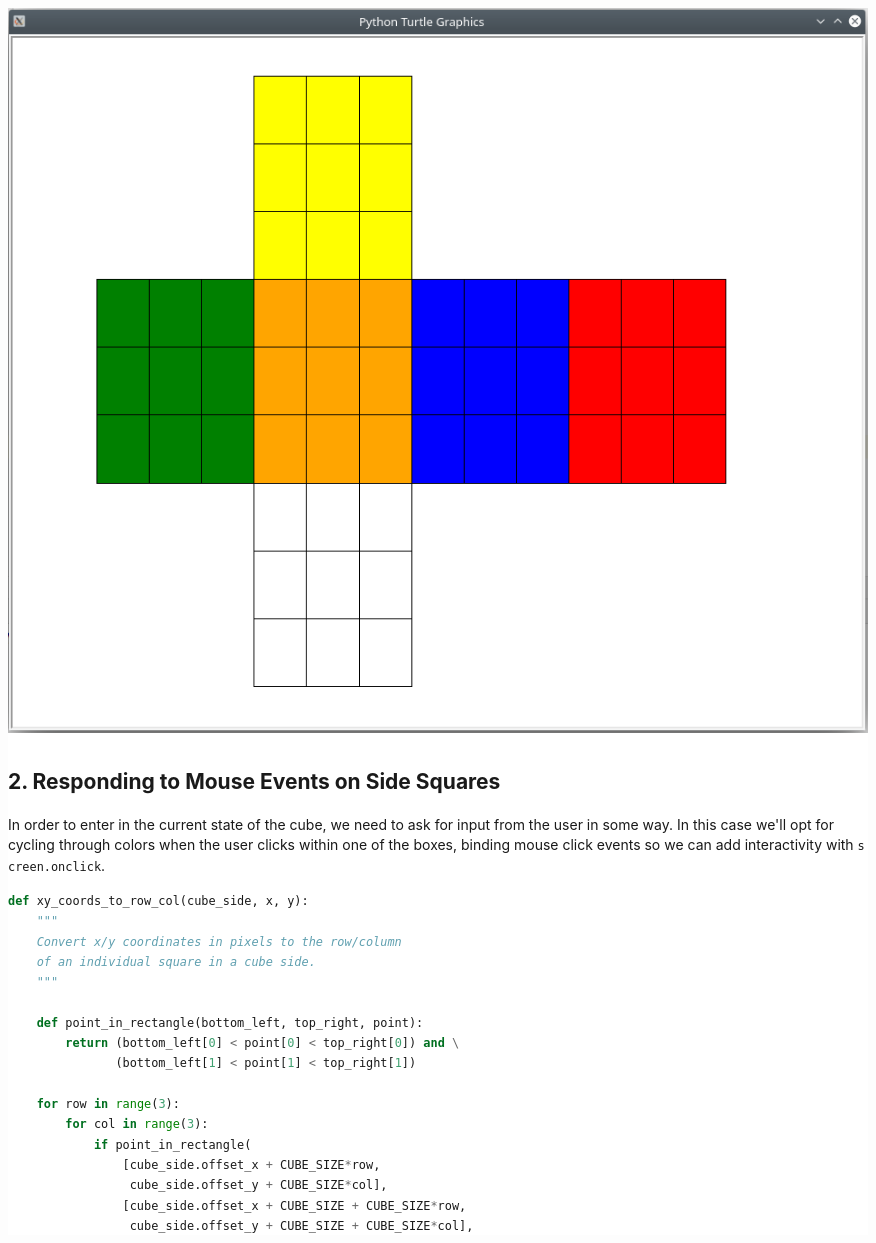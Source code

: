 <img alt="" src="img.png" />

## 2. Responding to Mouse Events on Side Squares

In order to enter in the current state of the cube, we need to ask for
input from the user in some way. In this case we'll opt for cycling 
through colors when the user clicks within one of the boxes, binding
mouse click events so we can add interactivity with `screen.onclick`.

```python
def xy_coords_to_row_col(cube_side, x, y):
    """
    Convert x/y coordinates in pixels to the row/column
    of an individual square in a cube side.
    """

    def point_in_rectangle(bottom_left, top_right, point):
        return (bottom_left[0] < point[0] < top_right[0]) and \
               (bottom_left[1] < point[1] < top_right[1])

    for row in range(3):
        for col in range(3):
            if point_in_rectangle(
                [cube_side.offset_x + CUBE_SIZE*row,
                 cube_side.offset_y + CUBE_SIZE*col],
                [cube_side.offset_x + CUBE_SIZE + CUBE_SIZE*row,
                 cube_side.offset_y + CUBE_SIZE + CUBE_SIZE*col],
```